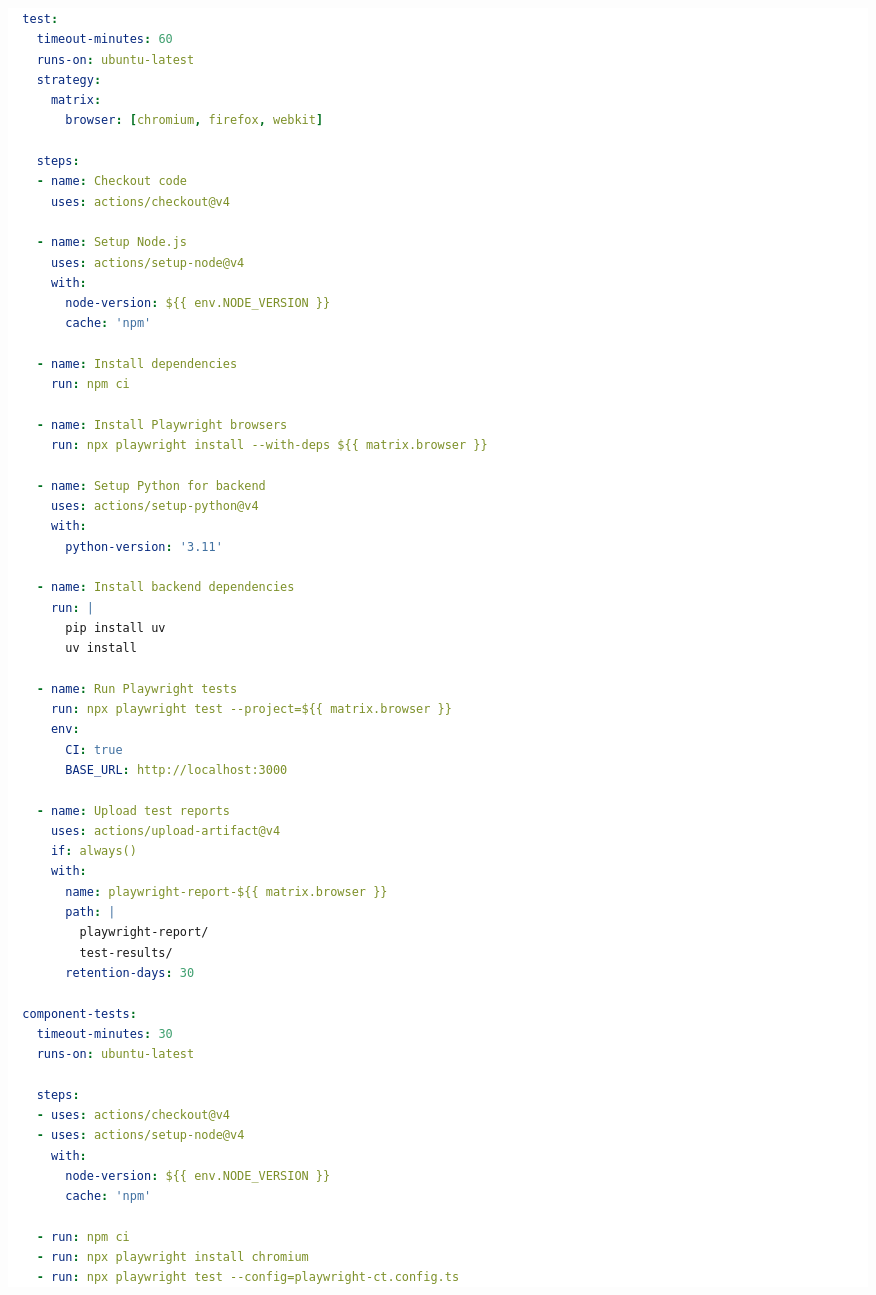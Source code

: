 ```yaml
  test:
    timeout-minutes: 60
    runs-on: ubuntu-latest
    strategy:
      matrix:
        browser: [chromium, firefox, webkit]
    
    steps:
    - name: Checkout code
      uses: actions/checkout@v4
      
    - name: Setup Node.js
      uses: actions/setup-node@v4
      with:
        node-version: ${{ env.NODE_VERSION }}
        cache: 'npm'
        
    - name: Install dependencies
      run: npm ci
      
    - name: Install Playwright browsers
      run: npx playwright install --with-deps ${{ matrix.browser }}
      
    - name: Setup Python for backend
      uses: actions/setup-python@v4
      with:
        python-version: '3.11'
        
    - name: Install backend dependencies
      run: |
        pip install uv
        uv install
        
    - name: Run Playwright tests
      run: npx playwright test --project=${{ matrix.browser }}
      env:
        CI: true
        BASE_URL: http://localhost:3000
        
    - name: Upload test reports
      uses: actions/upload-artifact@v4
      if: always()
      with:
        name: playwright-report-${{ matrix.browser }}
        path: |
          playwright-report/
          test-results/
        retention-days: 30

  component-tests:
    timeout-minutes: 30
    runs-on: ubuntu-latest
    
    steps:
    - uses: actions/checkout@v4
    - uses: actions/setup-node@v4
      with:
        node-version: ${{ env.NODE_VERSION }}
        cache: 'npm'
        
    - run: npm ci
    - run: npx playwright install chromium
    - run: npx playwright test --config=playwright-ct.config.ts
```